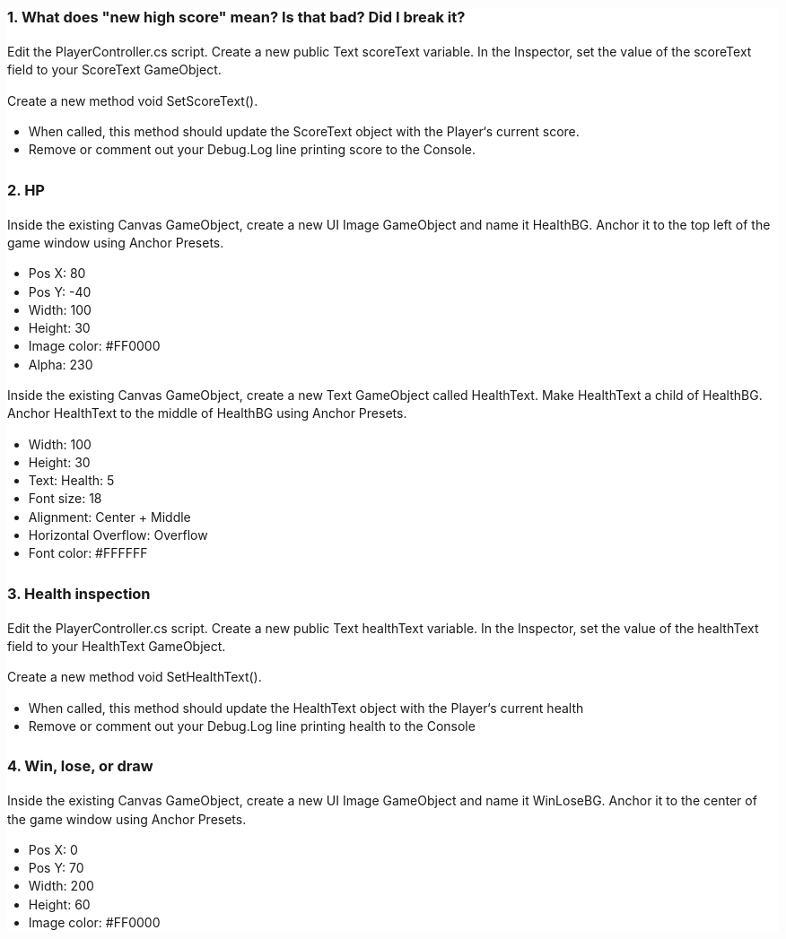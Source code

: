 ### 1. What does "new high score" mean? Is that bad? Did I break it?

Edit the PlayerController.cs script. Create a new public Text scoreText variable. In the Inspector, set the value of the scoreText field to your ScoreText GameObject.

Create a new method void SetScoreText().

- When called, this method should update the ScoreText object with the Player‘s current score.
- Remove or comment out your Debug.Log line printing score to the Console.

### 2. HP

Inside the existing Canvas GameObject, create a new UI Image GameObject and name it HealthBG. Anchor it to the top left of the game window using Anchor Presets.

- Pos X: 80
- Pos Y: -40
- Width: 100
- Height: 30
- Image color: #FF0000
- Alpha: 230

Inside the existing Canvas GameObject, create a new Text GameObject called HealthText. Make HealthText a child of HealthBG. Anchor HealthText to the middle of HealthBG using Anchor Presets.

- Width: 100
- Height: 30
- Text: Health: 5
- Font size: 18
- Alignment: Center + Middle
- Horizontal Overflow: Overflow
- Font color: #FFFFFF

### 3. Health inspection

Edit the PlayerController.cs script. Create a new public Text healthText variable. In the Inspector, set the value of the healthText field to your HealthText GameObject.

Create a new method void SetHealthText().

- When called, this method should update the HealthText object with the Player‘s current health
- Remove or comment out your Debug.Log line printing health to the Console

### 4. Win, lose, or draw

Inside the existing Canvas GameObject, create a new UI Image GameObject and name it WinLoseBG. Anchor it to the center of the game window using Anchor Presets.

- Pos X: 0
- Pos Y: 70
- Width: 200
- Height: 60
- Image color: #FF0000
